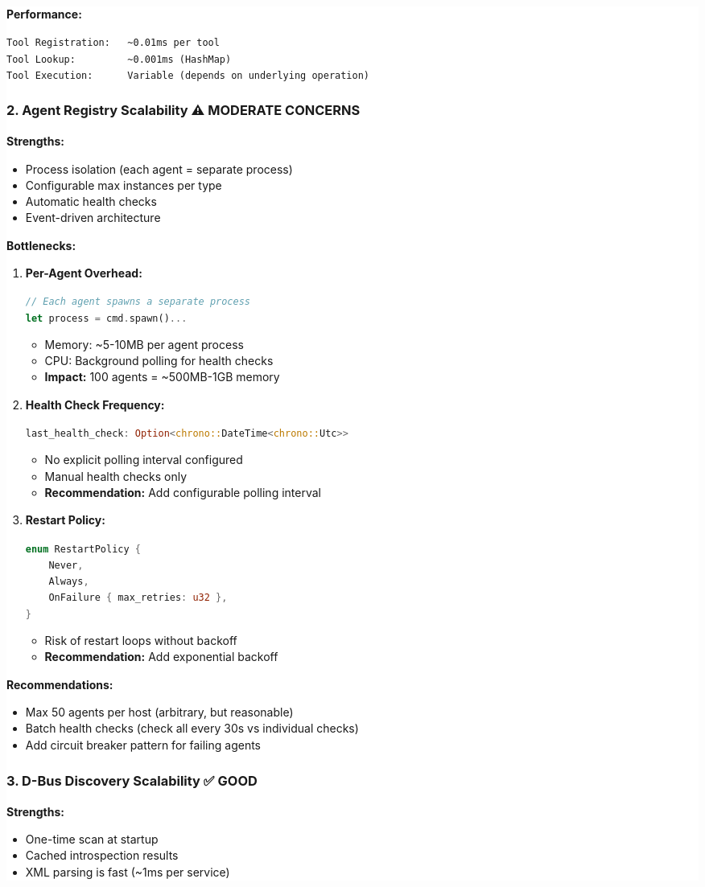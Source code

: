 **Performance:**
```
Tool Registration:   ~0.01ms per tool
Tool Lookup:         ~0.001ms (HashMap)
Tool Execution:      Variable (depends on underlying operation)
```

### 2. Agent Registry Scalability ⚠️ **MODERATE CONCERNS**

**Strengths:**
- Process isolation (each agent = separate process)
- Configurable max instances per type
- Automatic health checks
- Event-driven architecture

**Bottlenecks:**

1. **Per-Agent Overhead:**
   ```rust
   // Each agent spawns a separate process
   let process = cmd.spawn()...
   ```
   - Memory: ~5-10MB per agent process
   - CPU: Background polling for health checks
   - **Impact:** 100 agents = ~500MB-1GB memory

2. **Health Check Frequency:**
   ```rust
   last_health_check: Option<chrono::DateTime<chrono::Utc>>
   ```
   - No explicit polling interval configured
   - Manual health checks only
   - **Recommendation:** Add configurable polling interval

3. **Restart Policy:**
   ```rust
   enum RestartPolicy {
       Never,
       Always,
       OnFailure { max_retries: u32 },
   }
   ```
   - Risk of restart loops without backoff
   - **Recommendation:** Add exponential backoff

**Recommendations:**
- Max 50 agents per host (arbitrary, but reasonable)
- Batch health checks (check all every 30s vs individual checks)
- Add circuit breaker pattern for failing agents

### 3. D-Bus Discovery Scalability ✅ **GOOD**

**Strengths:**
- One-time scan at startup
- Cached introspection results
- XML parsing is fast (~1ms per service)
